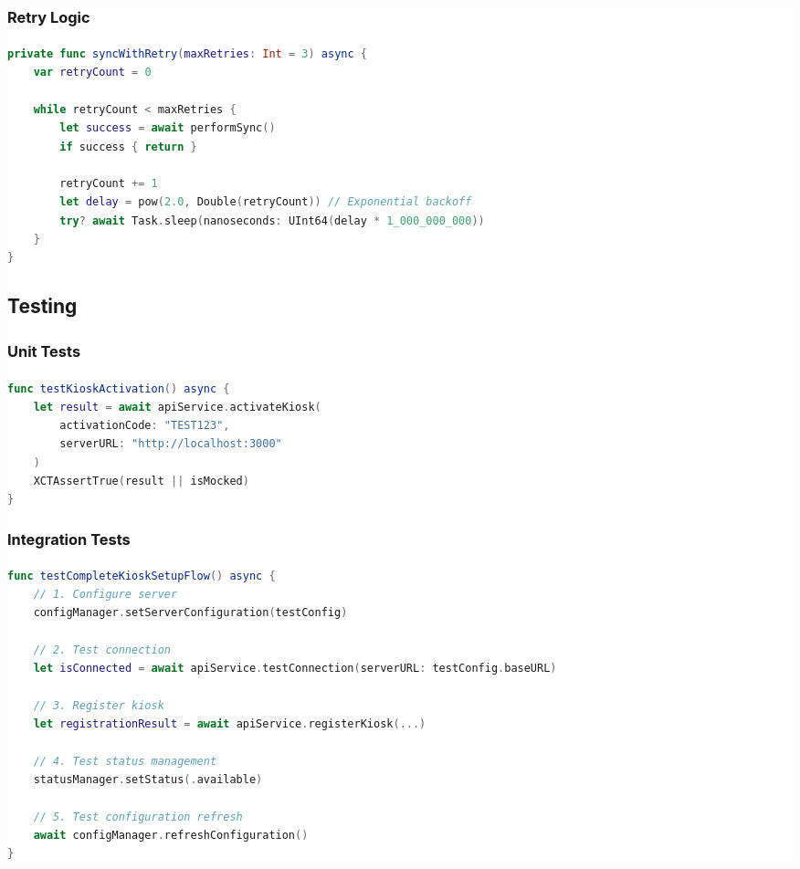 ### Retry Logic

```swift
private func syncWithRetry(maxRetries: Int = 3) async {
    var retryCount = 0
    
    while retryCount < maxRetries {
        let success = await performSync()
        if success { return }
        
        retryCount += 1
        let delay = pow(2.0, Double(retryCount)) // Exponential backoff
        try? await Task.sleep(nanoseconds: UInt64(delay * 1_000_000_000))
    }
}
```

## Testing

### Unit Tests

```swift
func testKioskActivation() async {
    let result = await apiService.activateKiosk(
        activationCode: "TEST123",
        serverURL: "http://localhost:3000"
    )
    XCTAssertTrue(result || isMocked)
}
```

### Integration Tests

```swift
func testCompleteKioskSetupFlow() async {
    // 1. Configure server
    configManager.setServerConfiguration(testConfig)
    
    // 2. Test connection
    let isConnected = await apiService.testConnection(serverURL: testConfig.baseURL)
    
    // 3. Register kiosk
    let registrationResult = await apiService.registerKiosk(...)
    
    // 4. Test status management
    statusManager.setStatus(.available)
    
    // 5. Test configuration refresh
    await configManager.refreshConfiguration()
}
```
